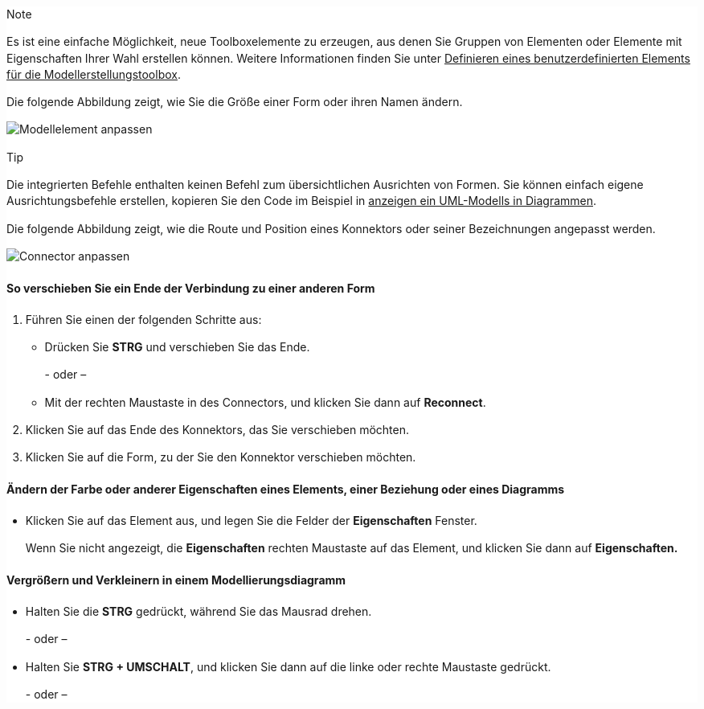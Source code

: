 > [!NOTE]
> Es ist eine einfache Möglichkeit, neue Toolboxelemente zu erzeugen, aus denen Sie Gruppen von Elementen oder Elemente mit Eigenschaften Ihrer Wahl erstellen können. Weitere Informationen finden Sie unter [Definieren eines benutzerdefinierten Elements für die Modellerstellungstoolbox](../modeling/define-a-custom-modeling-toolbox-item.md).  
  
 Die folgende Abbildung zeigt, wie Sie die Größe einer Form oder ihren Namen ändern.  
  
 ![Modellelement anpassen](../modeling/media/uml-drawadjust1.png "UML_DrawAdjust1")  
  
> [!TIP]
> Die integrierten Befehle enthalten keinen Befehl zum übersichtlichen Ausrichten von Formen. Sie können einfach eigene Ausrichtungsbefehle erstellen, kopieren Sie den Code im Beispiel in [anzeigen ein UML-Modells in Diagrammen](../modeling/display-a-uml-model-on-diagrams.md).  
  
 Die folgende Abbildung zeigt, wie die Route und Position eines Konnektors oder seiner Bezeichnungen angepasst werden.  
  
 ![Connector anpassen](../modeling/media/uml-drawadjust2.png "UML_DrawAdjust2")  
  
#### <a name="to-move-one-end-of-a-connector-to-another-shape"></a>So verschieben Sie ein Ende der Verbindung zu einer anderen Form  
  
1. Führen Sie einen der folgenden Schritte aus:  
  
   - Drücken Sie **STRG** und verschieben Sie das Ende.  
  
     \- oder –  
  
   - Mit der rechten Maustaste in des Connectors, und klicken Sie dann auf **Reconnect**.  
  
2. Klicken Sie auf das Ende des Konnektors, das Sie verschieben möchten.  
  
3. Klicken Sie auf die Form, zu der Sie den Konnektor verschieben möchten.  
  
#### <a name="to-change-color-or-other-properties-of-an-element-relationship-or-diagram"></a>Ändern der Farbe oder anderer Eigenschaften eines Elements, einer Beziehung oder eines Diagramms  
  
- Klicken Sie auf das Element aus, und legen Sie die Felder der **Eigenschaften** Fenster.  
  
     Wenn Sie nicht angezeigt, die **Eigenschaften** rechten Maustaste auf das Element, und klicken Sie dann auf **Eigenschaften.**  
  
#### <a name="to-zoom-in-and-out-on-a-modeling-diagram"></a>Vergrößern und Verkleinern in einem Modellierungsdiagramm  
  
- Halten Sie die **STRG** gedrückt, während Sie das Mausrad drehen.  
  
     \- oder –  
  
- Halten Sie **STRG + UMSCHALT**, und klicken Sie dann auf die linke oder rechte Maustaste gedrückt.  
  
     \- oder –  
  